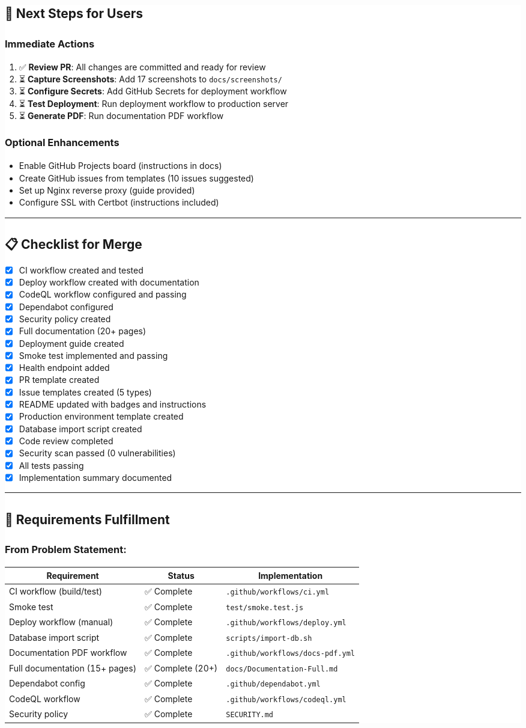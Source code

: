 
## 🚀 Next Steps for Users

### Immediate Actions
1. ✅ **Review PR**: All changes are committed and ready for review
2. ⏳ **Capture Screenshots**: Add 17 screenshots to `docs/screenshots/`
3. ⏳ **Configure Secrets**: Add GitHub Secrets for deployment workflow
4. ⏳ **Test Deployment**: Run deployment workflow to production server
5. ⏳ **Generate PDF**: Run documentation PDF workflow

### Optional Enhancements
- Enable GitHub Projects board (instructions in docs)
- Create GitHub issues from templates (10 issues suggested)
- Set up Nginx reverse proxy (guide provided)
- Configure SSL with Certbot (instructions included)

---

## 📋 Checklist for Merge

- [x] CI workflow created and tested
- [x] Deploy workflow created with documentation
- [x] CodeQL workflow configured and passing
- [x] Dependabot configured
- [x] Security policy created
- [x] Full documentation (20+ pages)
- [x] Deployment guide created
- [x] Smoke test implemented and passing
- [x] Health endpoint added
- [x] PR template created
- [x] Issue templates created (5 types)
- [x] README updated with badges and instructions
- [x] Production environment template created
- [x] Database import script created
- [x] Code review completed
- [x] Security scan passed (0 vulnerabilities)
- [x] All tests passing
- [x] Implementation summary documented

---

## 🎯 Requirements Fulfillment

### From Problem Statement:

| Requirement | Status | Implementation |
|------------|--------|----------------|
| CI workflow (build/test) | ✅ Complete | `.github/workflows/ci.yml` |
| Smoke test | ✅ Complete | `test/smoke.test.js` |
| Deploy workflow (manual) | ✅ Complete | `.github/workflows/deploy.yml` |
| Database import script | ✅ Complete | `scripts/import-db.sh` |
| Documentation PDF workflow | ✅ Complete | `.github/workflows/docs-pdf.yml` |
| Full documentation (15+ pages) | ✅ Complete (20+) | `docs/Documentation-Full.md` |
| Dependabot config | ✅ Complete | `.github/dependabot.yml` |
| CodeQL workflow | ✅ Complete | `.github/workflows/codeql.yml` |
| Security policy | ✅ Complete | `SECURITY.md` |